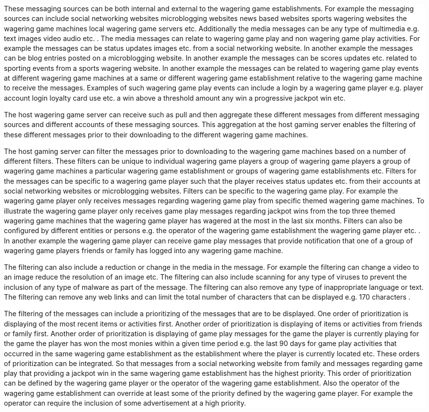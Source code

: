 These messaging sources can be both internal and external to the wagering game establishments. For example the messaging sources can include social networking websites microblogging websites news based websites sports wagering websites the wagering game machines local wagering game servers etc. Additionally the media messages can be any type of multimedia e.g. text images video audio etc. . The media messages can relate to wagering game play and non wagering game play activities. For example the messages can be status updates images etc. from a social networking website. In another example the messages can be blog entries posted on a microblogging website. In another example the messages can be scores updates etc. related to sporting events from a sports wagering website. In another example the messages can be related to wagering game play events at different wagering game machines at a same or different wagering game establishment relative to the wagering game machine to receive the messages. Examples of such wagering game play events can include a login by a wagering game player e.g. player account login loyalty card use etc. a win above a threshold amount any win a progressive jackpot win etc.

The host wagering game server can receive such as pull and then aggregate these different messages from different messaging sources and different accounts of these messaging sources. This aggregation at the host gaming server enables the filtering of these different messages prior to their downloading to the different wagering game machines.

The host gaming server can filter the messages prior to downloading to the wagering game machines based on a number of different filters. These filters can be unique to individual wagering game players a group of wagering game players a group of wagering game machines a particular wagering game establishment or groups of wagering game establishments etc. Filters for the messages can be specific to a wagering game player such that the player receives status updates etc. from their accounts at social networking websites or microblogging websites. Filters can be specific to the wagering game play. For example the wagering game player only receives messages regarding wagering game play from specific themed wagering game machines. To illustrate the wagering game player only receives game play messages regarding jackpot wins from the top three themed wagering game machines that the wagering game player has wagered at the most in the last six months. Filters can also be configured by different entities or persons e.g. the operator of the wagering game establishment the wagering game player etc. . In another example the wagering game player can receive game play messages that provide notification that one of a group of wagering game players friends or family has logged into any wagering game machine.

The filtering can also include a reduction or change in the media in the message. For example the filtering can change a video to an image reduce the resolution of an image etc. The filtering can also include scanning for any type of viruses to prevent the inclusion of any type of malware as part of the message. The filtering can also remove any type of inappropriate language or text. The filtering can remove any web links and can limit the total number of characters that can be displayed e.g. 170 characters .

The filtering of the messages can include a prioritizing of the messages that are to be displayed. One order of prioritization is displaying of the most recent items or activities first. Another order of prioritization is displaying of items or activities from friends or family first. Another order of prioritization is displaying of game play messages for the game the player is currently playing for the game the player has won the most monies within a given time period e.g. the last 90 days for game play activities that occurred in the same wagering game establishment as the establishment where the player is currently located etc. These orders of prioritization can be integrated. So that messages from a social networking website from family and messages regarding game play that providing a jackpot win in the same wagering game establishment has the highest priority. This order of prioritization can be defined by the wagering game player or the operator of the wagering game establishment. Also the operator of the wagering game establishment can override at least some of the priority defined by the wagering game player. For example the operator can require the inclusion of some advertisement at a high priority.
